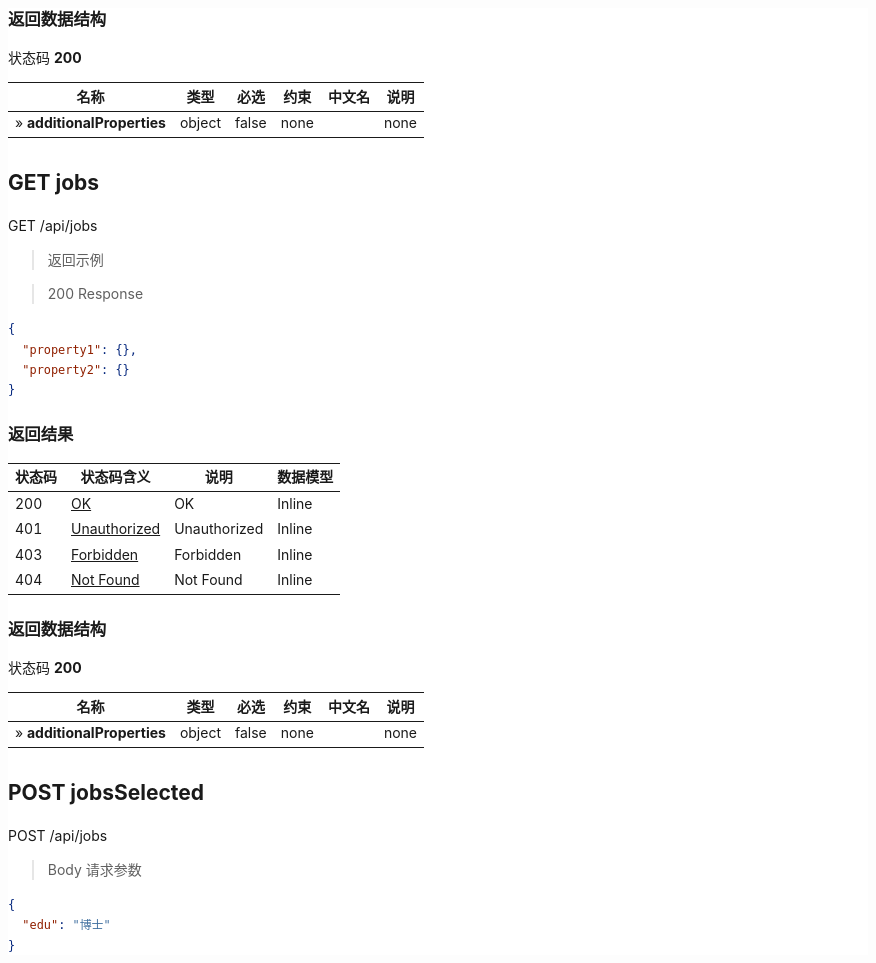 ### 返回数据结构

状态码 **200**

| 名称                         | 类型     | 必选    | 约束   | 中文名 | 说明   |
|----------------------------|--------|-------|------|-----|------|
| » **additionalProperties** | object | false | none |     | none |

<a id="opIdjobsUsingGET"></a>

## GET jobs

GET /api/jobs

> 返回示例

> 200 Response

```json
{
  "property1": {},
  "property2": {}
}
```

### 返回结果

| 状态码 | 状态码含义                                                           | 说明           | 数据模型   |
|-----|-----------------------------------------------------------------|--------------|--------|
| 200 | [OK](https://tools.ietf.org/html/rfc7231#section-6.3.1)         | OK           | Inline |
| 401 | [Unauthorized](https://tools.ietf.org/html/rfc7235#section-3.1) | Unauthorized | Inline |
| 403 | [Forbidden](https://tools.ietf.org/html/rfc7231#section-6.5.3)  | Forbidden    | Inline |
| 404 | [Not Found](https://tools.ietf.org/html/rfc7231#section-6.5.4)  | Not Found    | Inline |

### 返回数据结构

状态码 **200**

| 名称                         | 类型     | 必选    | 约束   | 中文名 | 说明   |
|----------------------------|--------|-------|------|-----|------|
| » **additionalProperties** | object | false | none |     | none |

<a id="opIdjobsSelectedUsingPOST"></a>

## POST jobsSelected

POST /api/jobs

> Body 请求参数

```json
{
  "edu": "博士"
}
```
